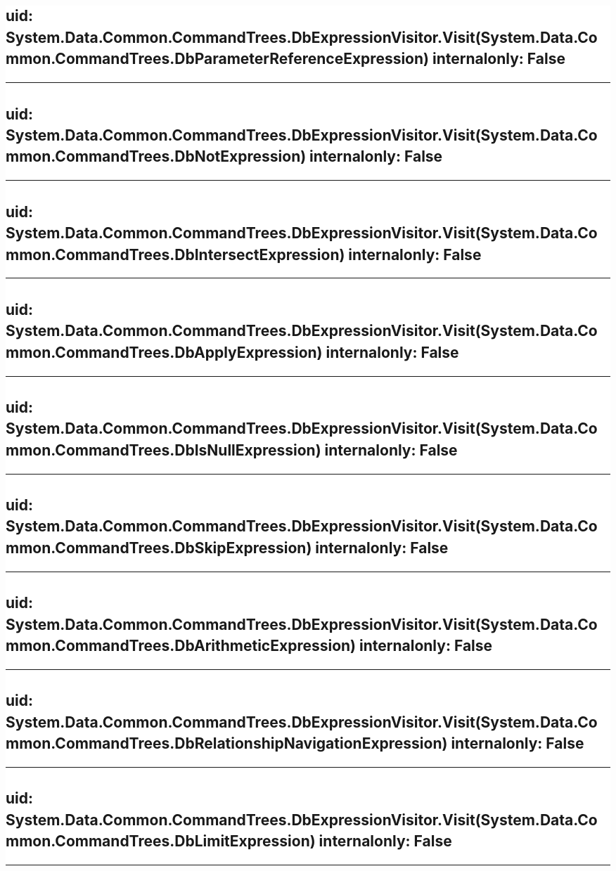 uid: System.Data.Common.CommandTrees.DbExpressionVisitor.Visit(System.Data.Common.CommandTrees.DbParameterReferenceExpression)
internalonly: False
---

---
uid: System.Data.Common.CommandTrees.DbExpressionVisitor.Visit(System.Data.Common.CommandTrees.DbNotExpression)
internalonly: False
---

---
uid: System.Data.Common.CommandTrees.DbExpressionVisitor.Visit(System.Data.Common.CommandTrees.DbIntersectExpression)
internalonly: False
---

---
uid: System.Data.Common.CommandTrees.DbExpressionVisitor.Visit(System.Data.Common.CommandTrees.DbApplyExpression)
internalonly: False
---

---
uid: System.Data.Common.CommandTrees.DbExpressionVisitor.Visit(System.Data.Common.CommandTrees.DbIsNullExpression)
internalonly: False
---

---
uid: System.Data.Common.CommandTrees.DbExpressionVisitor.Visit(System.Data.Common.CommandTrees.DbSkipExpression)
internalonly: False
---

---
uid: System.Data.Common.CommandTrees.DbExpressionVisitor.Visit(System.Data.Common.CommandTrees.DbArithmeticExpression)
internalonly: False
---

---
uid: System.Data.Common.CommandTrees.DbExpressionVisitor.Visit(System.Data.Common.CommandTrees.DbRelationshipNavigationExpression)
internalonly: False
---

---
uid: System.Data.Common.CommandTrees.DbExpressionVisitor.Visit(System.Data.Common.CommandTrees.DbLimitExpression)
internalonly: False
---

---